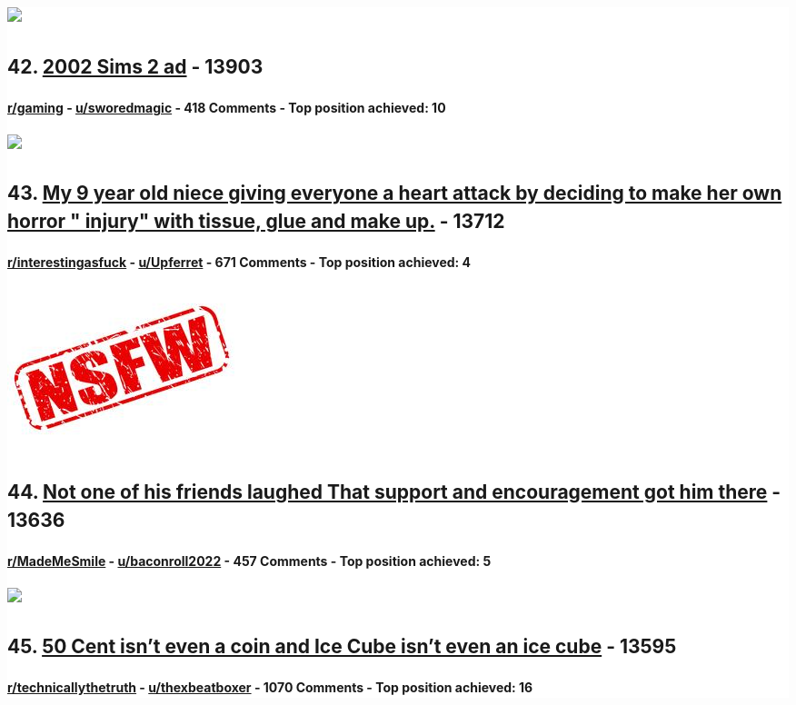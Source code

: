 <a href="https://i.redd.it/13mip8pqhhrb1.jpg"><img src="https://b.thumbs.redditmedia.com/6z681iId7AUIeFTuGQT4MkTDuNYHqsdf0Gg8VMennJE.jpg"></img></a>

## 42. [2002 Sims 2 ad](http://reddit.com/r/gaming/comments/16w74c1/2002_sims_2_ad/) - 13903
#### [r/gaming](http://reddit.com/r/gaming) - [u/sworedmagic](http://reddit.com/u/sworedmagic) - 418 Comments - Top position achieved: 10

<a href="https://i.redd.it/blq5est5cerb1.jpg"><img src="https://b.thumbs.redditmedia.com/-ubLjK99q4rRKrCkr8TULhzEHJSxJegHrpeBAPLFa3o.jpg"></img></a>

## 43. [My 9 year old niece giving everyone a heart attack by deciding to make her own horror " injury" with tissue, glue and make up.](http://reddit.com/r/interestingasfuck/comments/16wh2w2/my_9_year_old_niece_giving_everyone_a_heart/) - 13712
#### [r/interestingasfuck](http://reddit.com/r/interestingasfuck) - [u/Upferret](http://reddit.com/u/Upferret) - 671 Comments - Top position achieved: 4

<a href="https://i.redd.it/1b9lr3ttdgrb1.png"><img src="https://github.com/mgerb/top-of-reddit/raw/master/nsfw.jpg"></img></a>

## 44. [Not one of his friends laughed That support and encouragement got him there](http://reddit.com/r/MadeMeSmile/comments/16w68zh/not_one_of_his_friends_laughed_that_support_and/) - 13636
#### [r/MadeMeSmile](http://reddit.com/r/MadeMeSmile) - [u/baconroll2022](http://reddit.com/u/baconroll2022) - 457 Comments - Top position achieved: 5

<a href="https://v.redd.it/oxp7dd155erb1"><img src="https://b.thumbs.redditmedia.com/M0qEUKvzw0RwMXici1Rz4ERcB7arGGkoWNPnFIkpSrQ.jpg"></img></a>

## 45. [50 Cent isn’t even a coin and Ice Cube isn’t even an ice cube](http://reddit.com/r/technicallythetruth/comments/16wdino/50_cent_isnt_even_a_coin_and_ice_cube_isnt_even/) - 13595
#### [r/technicallythetruth](http://reddit.com/r/technicallythetruth) - [u/thexbeatboxer](http://reddit.com/u/thexbeatboxer) - 1070 Comments - Top position achieved: 16

